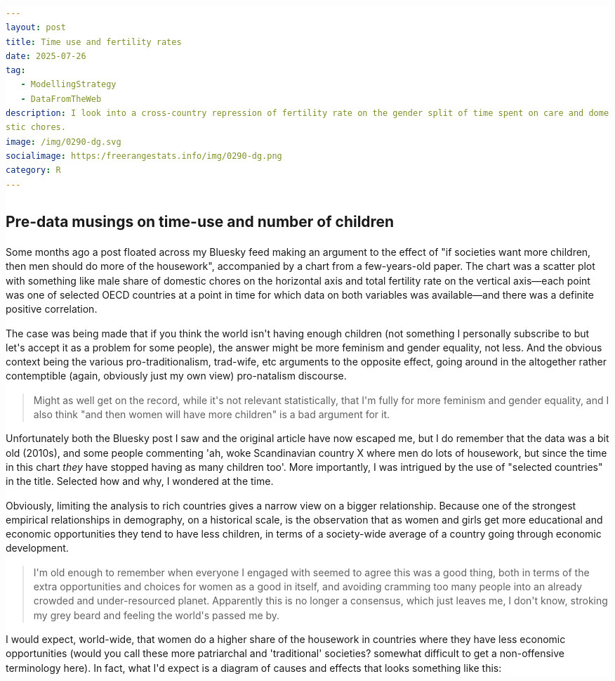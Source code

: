 ```yaml
---
layout: post
title: Time use and fertility rates
date: 2025-07-26
tag: 
   - ModellingStrategy
   - DataFromTheWeb
description: I look into a cross-country repression of fertility rate on the gender split of time spent on care and domestic chores.
image: /img/0290-dg.svg
socialimage: https:/freerangestats.info/img/0290-dg.png
category: R
---
```


## Pre-data musings on time-use and number of children
Some months ago a post floated across my Bluesky feed making an argument to the effect of "if societies want more children, then men should do more of the housework", accompanied by a chart from a few-years-old paper.  The chart was a scatter plot with something like male share of domestic chores on the horizontal axis and total fertility rate on the vertical axis&mdash;each point was one of selected OECD countries at a point in time for which data on both variables was available&mdash;and there was a definite positive correlation. 

The case was being made that if you think the world isn't having enough children (not something I personally subscribe to but let's accept it as a problem for some people), the answer might be more feminism and gender equality, not less. And the obvious context being the various pro-traditionalism, trad-wife, etc arguments to the opposite effect, going around in the altogether rather contemptible (again, obviously just my own view) pro-natalism discourse.

> Might as well get on the record, while it's not relevant statistically, that I'm fully for more feminism and gender equality, and I also think "and then women will have more children" is a bad argument for it.

Unfortunately both the Bluesky post I saw and the original article have now escaped me, but I do remember that the data was a bit old (2010s), and some people commenting 'ah, woke Scandinavian country X where men do lots of housework, but since the time in this chart *they* have stopped having as many children too'. More importantly, I was intrigued by the use of "selected countries" in the title. Selected how and why, I wondered at the time. 

Obviously, limiting the analysis to rich countries gives a narrow view on a bigger relationship. Because one of the strongest empirical relationships in demography, on a historical scale, is the observation that as women and girls get more educational and economic opportunities they tend to have less children, in terms of a society-wide average of a country going through economic development. 

> I'm old enough to remember when everyone I engaged with seemed to agree this was a good thing, both in terms of the extra opportunities and choices for women as a good in itself, and avoiding cramming too many people into an already crowded and under-resourced planet. Apparently this is no longer a consensus, which just leaves me, I don't know, stroking my grey beard and feeling the world's passed me by.

I would expect, world-wide, that women do a higher share of the housework in countries where they have less economic opportunities (would you call these more patriarchal and 'traditional' societies? somewhat difficult to get a non-offensive terminology here).  In fact, what I'd expect is a diagram of causes and effects that looks something like this:
